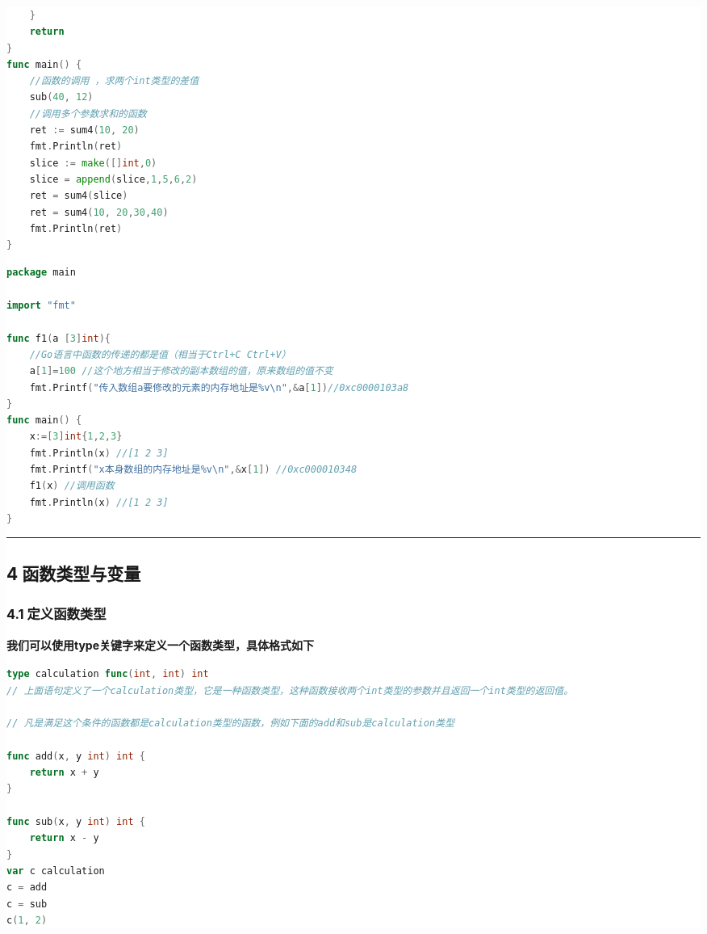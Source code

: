 ```go
	}
	return
}
func main() {
	//函数的调用 ，求两个int类型的差值
	sub(40, 12)
	//调用多个参数求和的函数
	ret := sum4(10, 20)
	fmt.Println(ret)
    slice := make([]int,0)
    slice = append(slice,1,5,6,2)
	ret = sum4(slice)
	ret = sum4(10, 20,30,40)
	fmt.Println(ret)
}
```

```go
package main

import "fmt"

func f1(a [3]int){
	//Go语言中函数的传递的都是值（相当于Ctrl+C Ctrl+V）
	a[1]=100 //这个地方相当于修改的副本数组的值，原来数组的值不变
	fmt.Printf("传入数组a要修改的元素的内存地址是%v\n",&a[1])//0xc0000103a8
}
func main() {
	x:=[3]int{1,2,3}
	fmt.Println(x) //[1 2 3]
	fmt.Printf("x本身数组的内存地址是%v\n",&x[1]) //0xc000010348
	f1(x) //调用函数
	fmt.Println(x) //[1 2 3]
}
```

------

## 4	函数类型与变量

### 4.1	定义函数类型

​		**我们可以使用type关键字来定义一个函数类型，具体格式如下**

```go
type calculation func(int, int) int
// 上面语句定义了一个calculation类型，它是一种函数类型，这种函数接收两个int类型的参数并且返回一个int类型的返回值。

// 凡是满足这个条件的函数都是calculation类型的函数，例如下面的add和sub是calculation类型

func add(x, y int) int {
	return x + y
}

func sub(x, y int) int {
	return x - y
}
var c calculation
c = add
c = sub
c(1, 2)

```


[^参考]: [Go语言函数](https://www.cnblogs.com/ourlang/p/12230951.html)